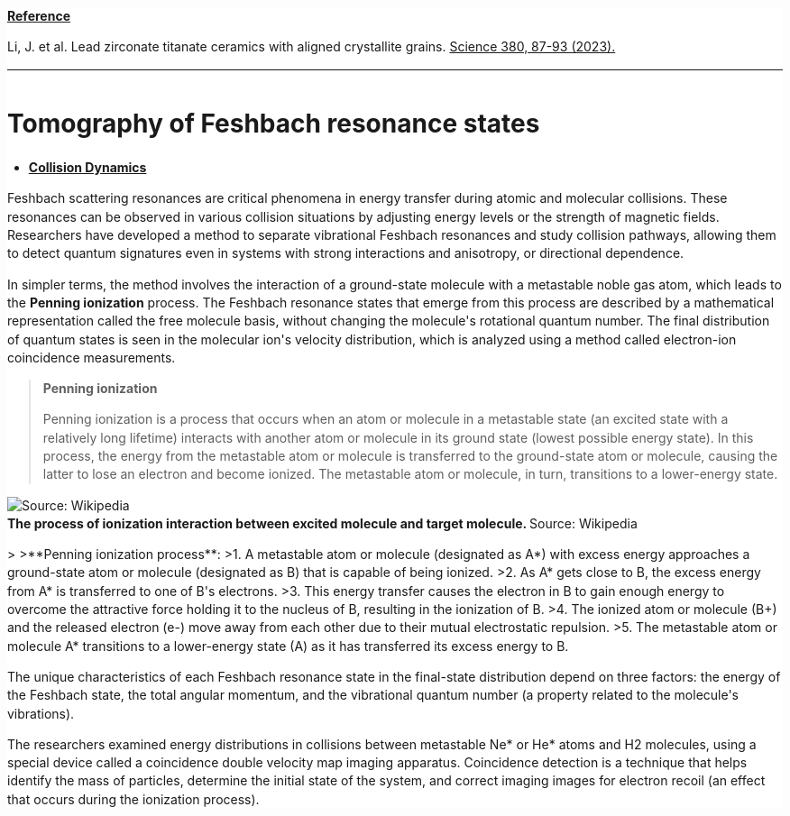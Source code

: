 **<U>Reference</U>**

Li, J. et al. Lead zirconate titanate ceramics with aligned crystallite grains. [Science 380, 87-93 (2023).](https://www.science.org/doi/10.1126/science.adf6161)

-----

# Tomography of Feshbach resonance states
- **<U>Collision Dynamics</U>**

Feshbach scattering resonances are critical phenomena in energy transfer during atomic and molecular collisions. These resonances can be observed in various collision situations by adjusting energy levels or the strength of magnetic fields. Researchers have developed a method to separate vibrational Feshbach resonances and study collision pathways, allowing them to detect quantum signatures even in systems with strong interactions and anisotropy, or directional dependence.

In simpler terms, the method involves the interaction of a ground-state molecule with a metastable noble gas atom, which leads to the **Penning ionization** process. The Feshbach resonance states that emerge from this process are described by a mathematical representation called the free molecule basis, without changing the molecule's rotational quantum number. The final distribution of quantum states is seen in the molecular ion's velocity distribution, which is analyzed using a method called electron-ion coincidence measurements.

> **Penning ionization**
>
>Penning ionization is a process that occurs when an atom or molecule in a metastable state (an excited state with a relatively long lifetime) interacts with another atom or molecule in its ground state (lowest possible energy state). In this process, the energy from the metastable atom or molecule is transferred to the ground-state atom or molecule, causing the latter to lose an electron and become ionized. The metastable atom or molecule, in turn, transitions to a lower-energy state.
>
><p align="center">
  <img src="https://user-images.githubusercontent.com/79438062/230532023-f910bb4a-e4a0-43c7-807a-fa9d86bcc08b.png" alt="Source: Wikipedia">
<br> <b>The process of ionization interaction between excited molecule and target molecule. </b> Source: Wikipedia </p>
>
>**Penning ionization process**:
>1.	A metastable atom or molecule (designated as A*) with excess energy approaches a ground-state atom or molecule (designated as B) that is capable of being ionized.
>2.	As A* gets close to B, the excess energy from A* is transferred to one of B's electrons.
>3.	This energy transfer causes the electron in B to gain enough energy to overcome the attractive force holding it to the nucleus of B, resulting in the ionization of B.
>4.	The ionized atom or molecule (B+) and the released electron (e-) move away from each other due to their mutual electrostatic repulsion.
>5.	The metastable atom or molecule A* transitions to a lower-energy state (A) as it has transferred its excess energy to B.

The unique characteristics of each Feshbach resonance state in the final-state distribution depend on three factors: the energy of the Feshbach state, the total angular momentum, and the vibrational quantum number (a property related to the molecule's vibrations).

The researchers examined energy distributions in collisions between metastable Ne* or He* atoms and H2 molecules, using a special device called a coincidence double velocity map imaging apparatus. Coincidence detection is a technique that helps identify the mass of particles, determine the initial state of the system, and correct imaging images for electron recoil (an effect that occurs during the ionization process).
